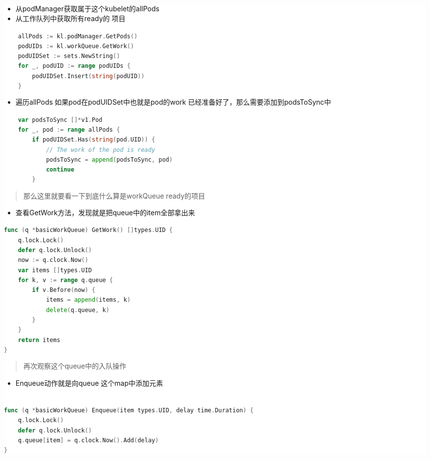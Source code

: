 - 从podManager获取属于这个kubelet的allPods
- 从工作队列中获取所有ready的 项目

```go
	allPods := kl.podManager.GetPods()
	podUIDs := kl.workQueue.GetWork()
	podUIDSet := sets.NewString()
	for _, podUID := range podUIDs {
		podUIDSet.Insert(string(podUID))
	}
```

- 遍历allPods 如果pod在podUIDSet中也就是pod的work 已经准备好了，那么需要添加到podsToSync中

```go
	var podsToSync []*v1.Pod
	for _, pod := range allPods {
		if podUIDSet.Has(string(pod.UID)) {
			// The work of the pod is ready
			podsToSync = append(podsToSync, pod)
			continue
		}
```

> 那么这里就要看一下到底什么算是workQueue ready的项目

- 查看GetWork方法，发现就是把queue中的item全部拿出来

```go
func (q *basicWorkQueue) GetWork() []types.UID {
	q.lock.Lock()
	defer q.lock.Unlock()
	now := q.clock.Now()
	var items []types.UID
	for k, v := range q.queue {
		if v.Before(now) {
			items = append(items, k)
			delete(q.queue, k)
		}
	}
	return items
}

```

> 再次观察这个queue中的入队操作

- Enqueue动作就是向queue 这个map中添加元素

```go

func (q *basicWorkQueue) Enqueue(item types.UID, delay time.Duration) {
	q.lock.Lock()
	defer q.lock.Unlock()
	q.queue[item] = q.clock.Now().Add(delay)
}

```
